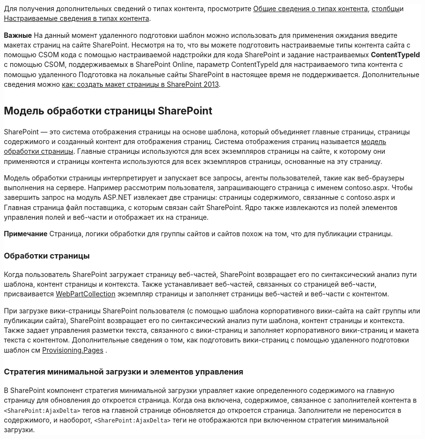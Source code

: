 Для получения дополнительных сведений о типах контента, просмотрите [Общие сведения о типах контента](https://msdn.microsoft.com/en-us/library/office/ms472236%28v=office.14%29.aspx), [столбцы](https://msdn.microsoft.com/en-us/library/office/ms196085%28v=office.14%29.aspx)и [Настраиваемые сведения в типах контента](https://msdn.microsoft.com/en-us/library/office/ms468437%28v=office.14%29.aspx).

**Важные**   На данный момент удаленного подготовки шаблон можно использовать для применения ожидания введите макетах страниц на сайте SharePoint. Несмотря на то, что вы можете подготовить настраиваемые типы контента сайта с помощью CSOM кода с помощью настраиваемой надстройки для кода SharePoint и задание настраиваемых **ContentTypeId** с помощью CSOM, поддерживаемых в SharePoint Online, параметр ContentTypeId для настраиваемого типа контента с помощью удаленного Подготовка на локальные сайты SharePoint в настоящее время не поддерживается. Дополнительные сведения можно [как: создать макет страницы в SharePoint 2013](http://msdn.microsoft.com/library/5447e6a1-2f14-4667-81d0-7514b468be80.aspx).

## <a name="sharepoint-page-processing-model"></a>Модель обработки страницы SharePoint
<a name="sectionSection4"> </a>

SharePoint — это система отображения страницы на основе шаблона, который объединяет главные страницы, страницы содержимого и созданный контент для отображения страниц. Система отображения страниц называется [модель обработки страницы](https://msdn.microsoft.com/en-us/library/office/ms498550%28v=office.14%29.aspx). Главные страницы используются для всех экземпляров страницы на сайте, к которому они применяются и страницы контента используются для всех экземпляров страницы, основанные на эту страницу.

Модель обработки страницы интерпретирует и запускает все запросы, агенты пользователей, такие как веб-браузеры выполнения на сервере. Например рассмотрим пользователя, запрашивающего страница с именем contoso.aspx. Чтобы завершить запрос на модуль ASP.NET извлекает две страницы: страницы содержимого, связанные с contoso.aspx и Главная страница файл поставщика, с которым связан сайт SharePoint. Ядро также извлекаются из полей элементов управления полей и веб-части и отображает их на странице.

**Примечание**  Страница, логики обработки для группы сайтов и сайтов похож на том, что для публикации страницы. 

### <a name="page-processing"></a>Обработки страницы

Когда пользователь SharePoint загружает страницу веб-частей, SharePoint возвращает его по синтаксический анализ пути шаблона, контент страницы и контекста. Также устанавливает веб-частей, связанных со страницей веб-части, присваивается [WebPartCollection](http://msdn2.microsoft.com/EN-US/library/k41e9930) экземпляр страницы и заполняет страницы веб-частей и веб-части с контентом.

При загрузке вики-страницы SharePoint пользователя (с помощью шаблона корпоративного вики-сайта на сайт группы или публикации сайта), SharePoint возвращает его по синтаксический анализ пути шаблона, контент страницы и контекста. Также задает управления разметки текста, связанного с вики-страниц и заполняет корпоративного вики-страниц и макета текста с контентом. Дополнительные сведения о том, как подготовить вики-страниц с помощью удаленного подготовки шаблон см [Provisioning.Pages](https://github.com/SharePoint/PnP/tree/master/Samples/Provisioning.Pages) .

### <a name="minimal-download-strategy-and-ajaxdelta-controls"></a>Стратегия минимальной загрузки и <AjaxDelta> элементов управления

В SharePoint компонент стратегия минимальной загрузки управляет какие определенного содержимого на главную страницу для обновления до откроется страница. Когда она включена, содержимое, связанное с заполнителей контента в `<SharePoint:AjaxDelta>` тегов на главной странице обновляется до откроется страница. Заполнители не переносится в содержимого, и наоборот, `<SharePoint:AjaxDelta>` теги не отображаются при включенном стратегия минимальной загрузки.
